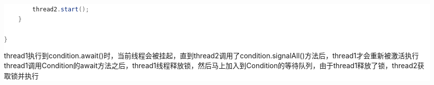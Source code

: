 ```java
        thread2.start();
    }

}
```

thread1执行到condition.await()时，当前线程会被挂起，直到thread2调用了condition.signalAll()方法后，thread1才会重新被激活执行
thread1调用Condition的await方法之后，thread1线程释放锁，然后马上加入到Condition的等待队列，由于thread1释放了锁，thread2获取锁并执行